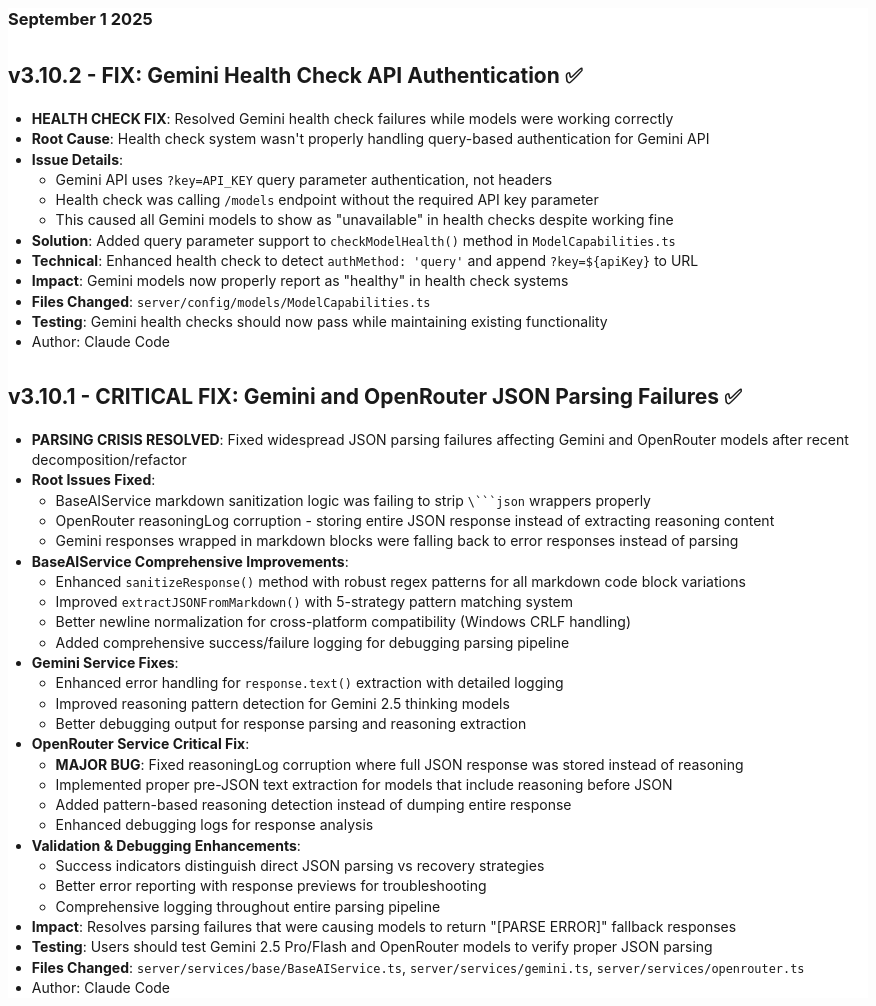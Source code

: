 ### September 1 2025

## v3.10.2 - FIX: Gemini Health Check API Authentication ✅
- **HEALTH CHECK FIX**: Resolved Gemini health check failures while models were working correctly
- **Root Cause**: Health check system wasn't properly handling query-based authentication for Gemini API
- **Issue Details**:
  - Gemini API uses `?key=API_KEY` query parameter authentication, not headers
  - Health check was calling `/models` endpoint without the required API key parameter
  - This caused all Gemini models to show as "unavailable" in health checks despite working fine
- **Solution**: Added query parameter support to `checkModelHealth()` method in `ModelCapabilities.ts`
- **Technical**: Enhanced health check to detect `authMethod: 'query'` and append `?key=${apiKey}` to URL
- **Impact**: Gemini models now properly report as "healthy" in health check systems
- **Files Changed**: `server/config/models/ModelCapabilities.ts`
- **Testing**: Gemini health checks should now pass while maintaining existing functionality
- Author: Claude Code

## v3.10.1 - CRITICAL FIX: Gemini and OpenRouter JSON Parsing Failures ✅
- **PARSING CRISIS RESOLVED**: Fixed widespread JSON parsing failures affecting Gemini and OpenRouter models after recent decomposition/refactor
- **Root Issues Fixed**:
  - BaseAIService markdown sanitization logic was failing to strip `\```json` wrappers properly
  - OpenRouter reasoningLog corruption - storing entire JSON response instead of extracting reasoning content
  - Gemini responses wrapped in markdown blocks were falling back to error responses instead of parsing
- **BaseAIService Comprehensive Improvements**:
  - Enhanced `sanitizeResponse()` method with robust regex patterns for all markdown code block variations
  - Improved `extractJSONFromMarkdown()` with 5-strategy pattern matching system
  - Better newline normalization for cross-platform compatibility (Windows CRLF handling)
  - Added comprehensive success/failure logging for debugging parsing pipeline
- **Gemini Service Fixes**:
  - Enhanced error handling for `response.text()` extraction with detailed logging
  - Improved reasoning pattern detection for Gemini 2.5 thinking models
  - Better debugging output for response parsing and reasoning extraction
- **OpenRouter Service Critical Fix**:
  - **MAJOR BUG**: Fixed reasoningLog corruption where full JSON response was stored instead of reasoning
  - Implemented proper pre-JSON text extraction for models that include reasoning before JSON
  - Added pattern-based reasoning detection instead of dumping entire response
  - Enhanced debugging logs for response analysis
- **Validation & Debugging Enhancements**:
  - Success indicators distinguish direct JSON parsing vs recovery strategies
  - Better error reporting with response previews for troubleshooting
  - Comprehensive logging throughout entire parsing pipeline
- **Impact**: Resolves parsing failures that were causing models to return "[PARSE ERROR]" fallback responses
- **Testing**: Users should test Gemini 2.5 Pro/Flash and OpenRouter models to verify proper JSON parsing
- **Files Changed**: `server/services/base/BaseAIService.ts`, `server/services/gemini.ts`, `server/services/openrouter.ts`
- Author: Claude Code
